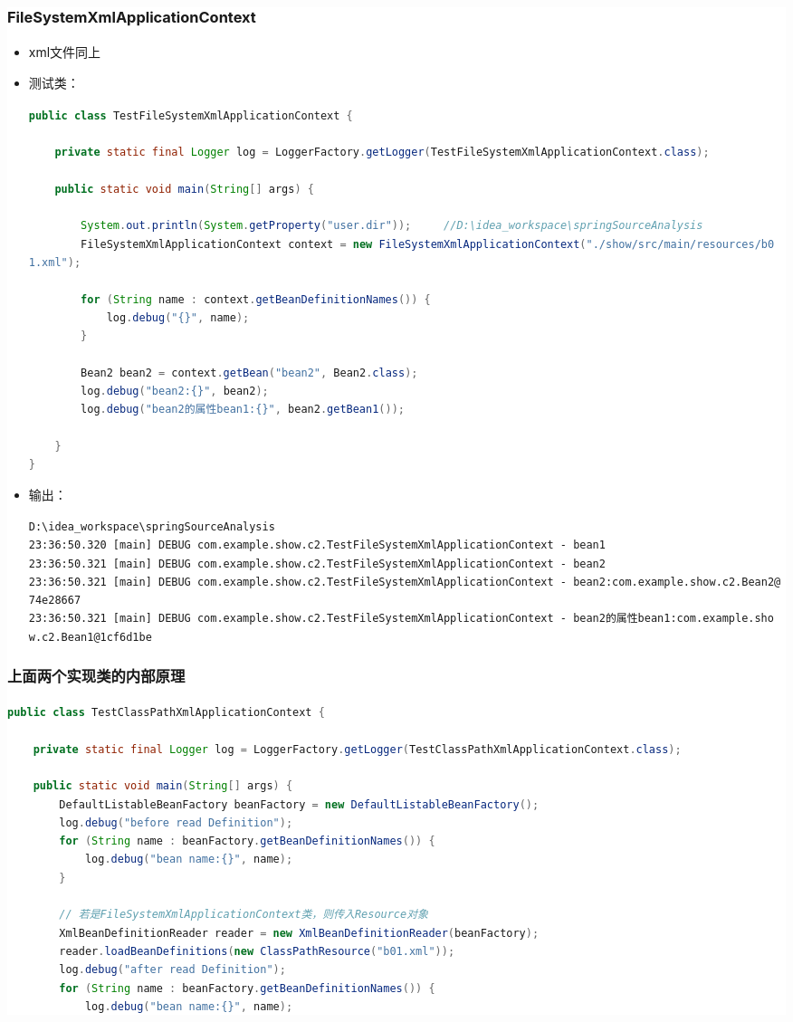   

### FileSystemXmlApplicationContext

- xml文件同上

- 测试类：

  ```java
  public class TestFileSystemXmlApplicationContext {
  
      private static final Logger log = LoggerFactory.getLogger(TestFileSystemXmlApplicationContext.class);
  
      public static void main(String[] args) {
  
          System.out.println(System.getProperty("user.dir"));     //D:\idea_workspace\springSourceAnalysis
          FileSystemXmlApplicationContext context = new FileSystemXmlApplicationContext("./show/src/main/resources/b01.xml");
  
          for (String name : context.getBeanDefinitionNames()) {
              log.debug("{}", name);
          }
  
          Bean2 bean2 = context.getBean("bean2", Bean2.class);
          log.debug("bean2:{}", bean2);
          log.debug("bean2的属性bean1:{}", bean2.getBean1());
  
      }
  }
  ```

- 输出：

  ```
  D:\idea_workspace\springSourceAnalysis
  23:36:50.320 [main] DEBUG com.example.show.c2.TestFileSystemXmlApplicationContext - bean1
  23:36:50.321 [main] DEBUG com.example.show.c2.TestFileSystemXmlApplicationContext - bean2
  23:36:50.321 [main] DEBUG com.example.show.c2.TestFileSystemXmlApplicationContext - bean2:com.example.show.c2.Bean2@74e28667
  23:36:50.321 [main] DEBUG com.example.show.c2.TestFileSystemXmlApplicationContext - bean2的属性bean1:com.example.show.c2.Bean1@1cf6d1be
  ```

  

### 上面两个实现类的内部原理

```java
public class TestClassPathXmlApplicationContext {

    private static final Logger log = LoggerFactory.getLogger(TestClassPathXmlApplicationContext.class);

    public static void main(String[] args) {
        DefaultListableBeanFactory beanFactory = new DefaultListableBeanFactory();
        log.debug("before read Definition");
        for (String name : beanFactory.getBeanDefinitionNames()) {
            log.debug("bean name:{}", name);
        }

        // 若是FileSystemXmlApplicationContext类，则传入Resource对象
        XmlBeanDefinitionReader reader = new XmlBeanDefinitionReader(beanFactory);
        reader.loadBeanDefinitions(new ClassPathResource("b01.xml"));
        log.debug("after read Definition");
        for (String name : beanFactory.getBeanDefinitionNames()) {
            log.debug("bean name:{}", name);
```